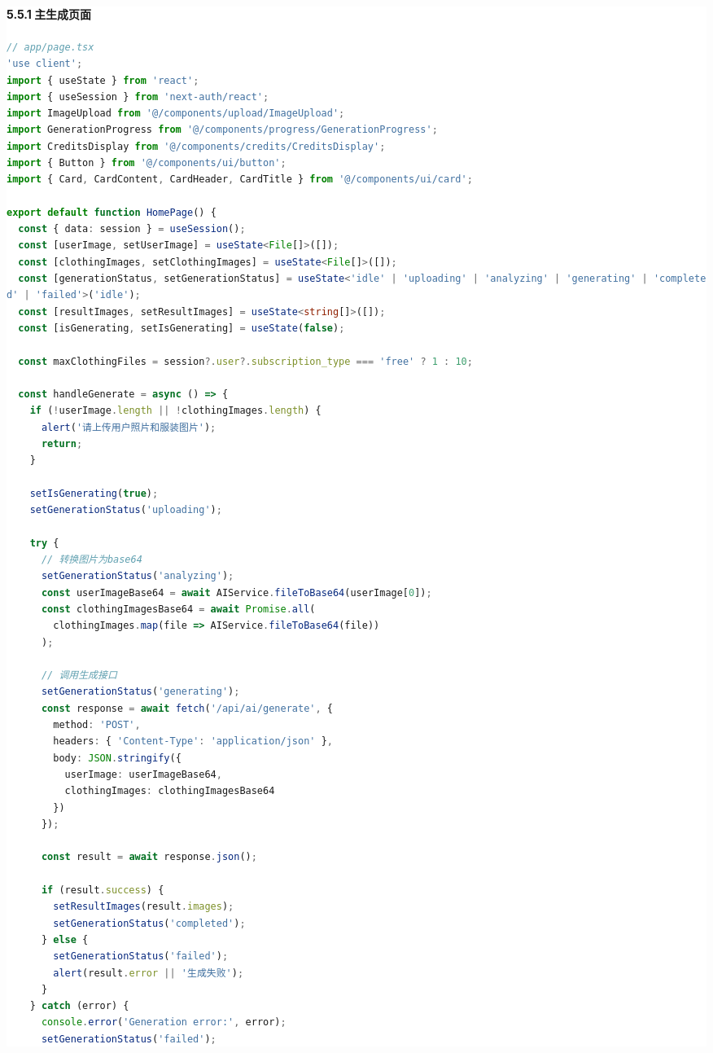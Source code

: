 #### 5.5.1 主生成页面
```typescript
// app/page.tsx
'use client';
import { useState } from 'react';
import { useSession } from 'next-auth/react';
import ImageUpload from '@/components/upload/ImageUpload';
import GenerationProgress from '@/components/progress/GenerationProgress';
import CreditsDisplay from '@/components/credits/CreditsDisplay';
import { Button } from '@/components/ui/button';
import { Card, CardContent, CardHeader, CardTitle } from '@/components/ui/card';

export default function HomePage() {
  const { data: session } = useSession();
  const [userImage, setUserImage] = useState<File[]>([]);
  const [clothingImages, setClothingImages] = useState<File[]>([]);
  const [generationStatus, setGenerationStatus] = useState<'idle' | 'uploading' | 'analyzing' | 'generating' | 'completed' | 'failed'>('idle');
  const [resultImages, setResultImages] = useState<string[]>([]);
  const [isGenerating, setIsGenerating] = useState(false);

  const maxClothingFiles = session?.user?.subscription_type === 'free' ? 1 : 10;

  const handleGenerate = async () => {
    if (!userImage.length || !clothingImages.length) {
      alert('请上传用户照片和服装图片');
      return;
    }

    setIsGenerating(true);
    setGenerationStatus('uploading');

    try {
      // 转换图片为base64
      setGenerationStatus('analyzing');
      const userImageBase64 = await AIService.fileToBase64(userImage[0]);
      const clothingImagesBase64 = await Promise.all(
        clothingImages.map(file => AIService.fileToBase64(file))
      );

      // 调用生成接口
      setGenerationStatus('generating');
      const response = await fetch('/api/ai/generate', {
        method: 'POST',
        headers: { 'Content-Type': 'application/json' },
        body: JSON.stringify({
          userImage: userImageBase64,
          clothingImages: clothingImagesBase64
        })
      });

      const result = await response.json();

      if (result.success) {
        setResultImages(result.images);
        setGenerationStatus('completed');
      } else {
        setGenerationStatus('failed');
        alert(result.error || '生成失败');
      }
    } catch (error) {
      console.error('Generation error:', error);
      setGenerationStatus('failed');
```